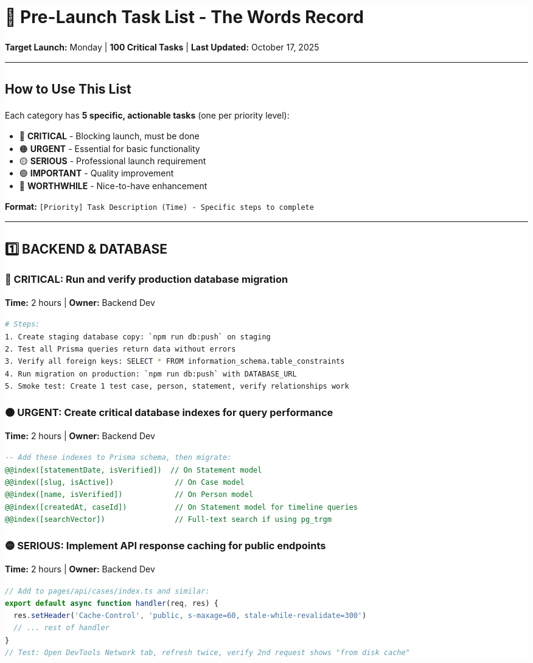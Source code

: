 # 🚀 Pre-Launch Task List - The Words Record
**Target Launch:** Monday | **100 Critical Tasks** | **Last Updated:** October 17, 2025

---

## How to Use This List

Each category has **5 specific, actionable tasks** (one per priority level):
- 🔴 **CRITICAL** - Blocking launch, must be done
- 🟠 **URGENT** - Essential for basic functionality
- 🟡 **SERIOUS** - Professional launch requirement
- 🟢 **IMPORTANT** - Quality improvement
- 🔵 **WORTHWHILE** - Nice-to-have enhancement

**Format:** `[Priority] Task Description (Time) - Specific steps to complete`

---

## 1️⃣ BACKEND & DATABASE

### 🔴 CRITICAL: Run and verify production database migration
**Time:** 2 hours | **Owner:** Backend Dev
```bash
# Steps:
1. Create staging database copy: `npm run db:push` on staging
2. Test all Prisma queries return data without errors
3. Verify all foreign keys: SELECT * FROM information_schema.table_constraints
4. Run migration on production: `npm run db:push` with DATABASE_URL
5. Smoke test: Create 1 test case, person, statement, verify relationships work
```

### 🟠 URGENT: Create critical database indexes for query performance
**Time:** 2 hours | **Owner:** Backend Dev
```sql
-- Add these indexes to Prisma schema, then migrate:
@@index([statementDate, isVerified])  // On Statement model
@@index([slug, isActive])              // On Case model
@@index([name, isVerified])            // On Person model
@@index([createdAt, caseId])           // On Statement model for timeline queries
@@index([searchVector])                // Full-text search if using pg_trgm
```

### 🟡 SERIOUS: Implement API response caching for public endpoints
**Time:** 2 hours | **Owner:** Backend Dev
```typescript
// Add to pages/api/cases/index.ts and similar:
export default async function handler(req, res) {
  res.setHeader('Cache-Control', 'public, s-maxage=60, stale-while-revalidate=300')
  // ... rest of handler
}
// Test: Open DevTools Network tab, refresh twice, verify 2nd request shows "from disk cache"
```
